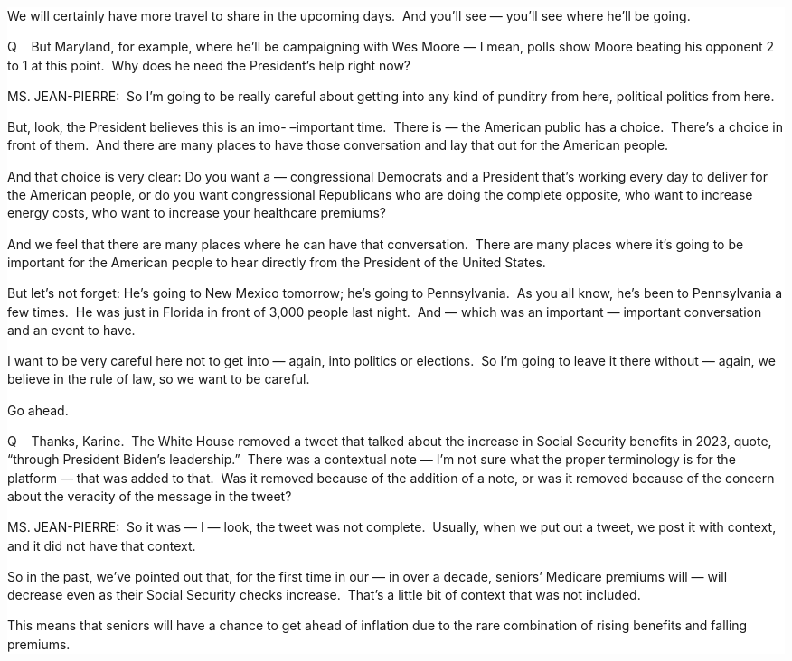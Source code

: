 We will certainly have more travel to share in the upcoming days.  And
you’ll see — you’ll see where he’ll be going.

Q    But Maryland, for example, where he’ll be campaigning with Wes
Moore — I mean, polls show Moore beating his opponent 2 to 1 at this
point.  Why does he need the President’s help right now?

MS. JEAN-PIERRE:  So I’m going to be really careful about getting into
any kind of punditry from here, political politics from here.

But, look, the President believes this is an imo- –important time. 
There is — the American public has a choice.  There’s a choice in front
of them.  And there are many places to have those conversation and lay
that out for the American people.

And that choice is very clear: Do you want a — congressional Democrats
and a President that’s working every day to deliver for the American
people, or do you want congressional Republicans who are doing the
complete opposite, who want to increase energy costs, who want to
increase your healthcare premiums?

And we feel that there are many places where he can have that
conversation.  There are many places where it’s going to be important
for the American people to hear directly from the President of the
United States.

But let’s not forget: He’s going to New Mexico tomorrow; he’s going to
Pennsylvania.  As you all know, he’s been to Pennsylvania a few times. 
He was just in Florida in front of 3,000 people last night.  And — which
was an important — important conversation and an event to have.

I want to be very careful here not to get into — again, into politics or
elections.  So I’m going to leave it there without — again, we believe
in the rule of law, so we want to be careful.

Go ahead.

Q    Thanks, Karine.  The White House removed a tweet that talked about
the increase in Social Security benefits in 2023, quote, “through
President Biden’s leadership.”  There was a contextual note — I’m not
sure what the proper terminology is for the platform — that was added to
that.  Was it removed because of the addition of a note, or was it
removed because of the concern about the veracity of the message in the
tweet?

MS. JEAN-PIERRE:  So it was — I — look, the tweet was not complete. 
Usually, when we put out a tweet, we post it with context, and it did
not have that context.

So in the past, we’ve pointed out that, for the first time in our — in
over a decade, seniors’ Medicare premiums will — will decrease even as
their Social Security checks increase.  That’s a little bit of context
that was not included.

This means that seniors will have a chance to get ahead of inflation due
to the rare combination of rising benefits and falling premiums.

